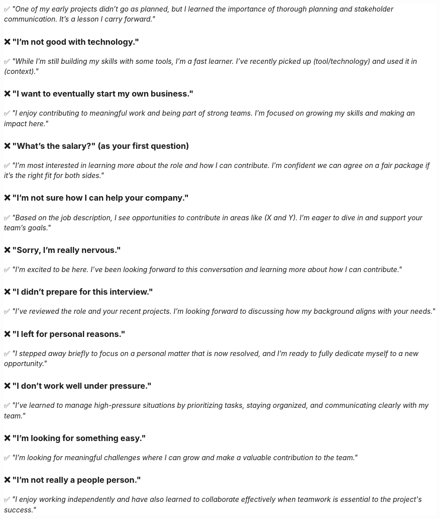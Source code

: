 ✅ *"One of my early projects didn’t go as planned, but I learned the importance of thorough planning and stakeholder communication. It’s a lesson I carry forward."*

### ❌ **"I’m not good with technology."**

✅ *"While I’m still building my skills with some tools, I’m a fast learner. I’ve recently picked up (tool/technology) and used it in (context)."*

### ❌ **"I want to eventually start my own business."**

✅ *"I enjoy contributing to meaningful work and being part of strong teams. I’m focused on growing my skills and making an impact here."*

### ❌ **"What’s the salary?"** (as your first question)

✅ *"I’m most interested in learning more about the role and how I can contribute. I’m confident we can agree on a fair package if it’s the right fit for both sides."*

### ❌ **"I’m not sure how I can help your company."**

✅ *"Based on the job description, I see opportunities to contribute in areas like (X and Y). I’m eager to dive in and support your team’s goals."*

### ❌ **"Sorry, I’m really nervous."**

✅ *"I’m excited to be here. I’ve been looking forward to this conversation and learning more about how I can contribute."*

### ❌ **"I didn’t prepare for this interview."**

✅ *"I’ve reviewed the role and your recent projects. I’m looking forward to discussing how my background aligns with your needs."*


### ❌ **"I left for personal reasons."**

✅ *"I stepped away briefly to focus on a personal matter that is now resolved, and I’m ready to fully dedicate myself to a new opportunity."*

### ❌ **"I don’t work well under pressure."**

✅ *"I’ve learned to manage high-pressure situations by prioritizing tasks, staying organized, and communicating clearly with my team."*

### ❌ **"I’m looking for something easy."**

✅ *"I’m looking for meaningful challenges where I can grow and make a valuable contribution to the team."*

### ❌ **"I’m not really a people person."**

✅ *"I enjoy working independently and have also learned to collaborate effectively when teamwork is essential to the project's success."*
